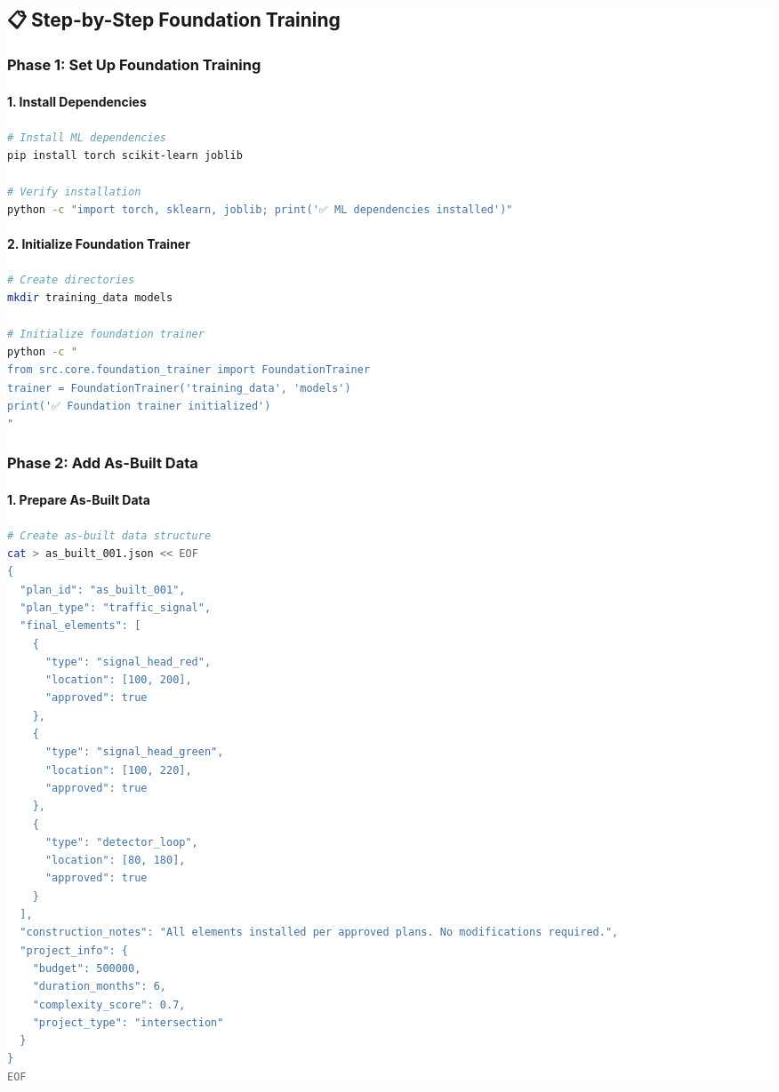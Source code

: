 ## 📋 Step-by-Step Foundation Training

### **Phase 1: Set Up Foundation Training**

#### 1. Install Dependencies
```bash
# Install ML dependencies
pip install torch scikit-learn joblib

# Verify installation
python -c "import torch, sklearn, joblib; print('✅ ML dependencies installed')"
```

#### 2. Initialize Foundation Trainer
```bash
# Create directories
mkdir training_data models

# Initialize foundation trainer
python -c "
from src.core.foundation_trainer import FoundationTrainer
trainer = FoundationTrainer('training_data', 'models')
print('✅ Foundation trainer initialized')
"
```

### **Phase 2: Add As-Built Data**

#### 1. Prepare As-Built Data
```bash
# Create as-built data structure
cat > as_built_001.json << EOF
{
  "plan_id": "as_built_001",
  "plan_type": "traffic_signal",
  "final_elements": [
    {
      "type": "signal_head_red",
      "location": [100, 200],
      "approved": true
    },
    {
      "type": "signal_head_green", 
      "location": [100, 220],
      "approved": true
    },
    {
      "type": "detector_loop",
      "location": [80, 180],
      "approved": true
    }
  ],
  "construction_notes": "All elements installed per approved plans. No modifications required.",
  "project_info": {
    "budget": 500000,
    "duration_months": 6,
    "complexity_score": 0.7,
    "project_type": "intersection"
  }
}
EOF
```
